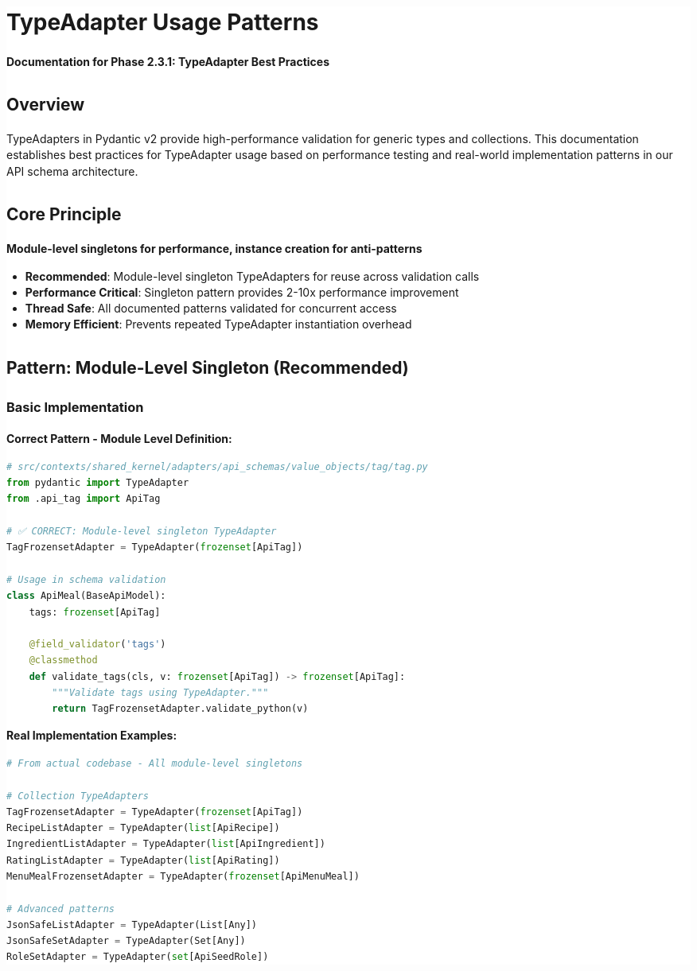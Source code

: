 # TypeAdapter Usage Patterns

**Documentation for Phase 2.3.1: TypeAdapter Best Practices**

## Overview

TypeAdapters in Pydantic v2 provide high-performance validation for generic types and collections. This documentation establishes best practices for TypeAdapter usage based on performance testing and real-world implementation patterns in our API schema architecture.

## Core Principle

**Module-level singletons for performance, instance creation for anti-patterns**

- **Recommended**: Module-level singleton TypeAdapters for reuse across validation calls
- **Performance Critical**: Singleton pattern provides 2-10x performance improvement
- **Thread Safe**: All documented patterns validated for concurrent access
- **Memory Efficient**: Prevents repeated TypeAdapter instantiation overhead

## Pattern: Module-Level Singleton (Recommended)

### Basic Implementation

**Correct Pattern - Module Level Definition:**
```python
# src/contexts/shared_kernel/adapters/api_schemas/value_objects/tag/tag.py
from pydantic import TypeAdapter
from .api_tag import ApiTag

# ✅ CORRECT: Module-level singleton TypeAdapter
TagFrozensetAdapter = TypeAdapter(frozenset[ApiTag])

# Usage in schema validation
class ApiMeal(BaseApiModel):
    tags: frozenset[ApiTag]
    
    @field_validator('tags')
    @classmethod
    def validate_tags(cls, v: frozenset[ApiTag]) -> frozenset[ApiTag]:
        """Validate tags using TypeAdapter."""
        return TagFrozensetAdapter.validate_python(v)
```

**Real Implementation Examples:**
```python
# From actual codebase - All module-level singletons

# Collection TypeAdapters
TagFrozensetAdapter = TypeAdapter(frozenset[ApiTag])
RecipeListAdapter = TypeAdapter(list[ApiRecipe])
IngredientListAdapter = TypeAdapter(list[ApiIngredient])
RatingListAdapter = TypeAdapter(list[ApiRating])
MenuMealFrozensetAdapter = TypeAdapter(frozenset[ApiMenuMeal])

# Advanced patterns
JsonSafeListAdapter = TypeAdapter(List[Any])
JsonSafeSetAdapter = TypeAdapter(Set[Any]) 
RoleSetAdapter = TypeAdapter(set[ApiSeedRole])
```
